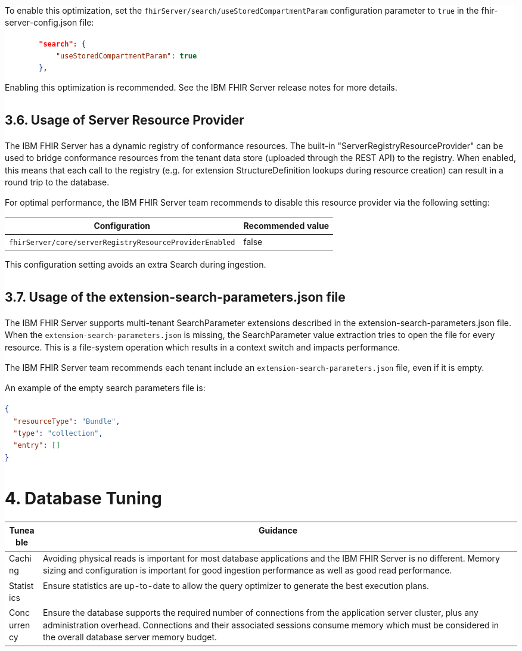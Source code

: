 To enable this optimization, set the `fhirServer/search/useStoredCompartmentParam` configuration parameter to `true` in the fhir-server-config.json file:

``` json
        "search": {
            "useStoredCompartmentParam": true
        },
```

Enabling this optimization is recommended. See the IBM FHIR Server release notes for more details.

## 3.6. Usage of Server Resource Provider

The IBM FHIR Server has a dynamic registry of conformance resources. The built-in "ServerRegistryResourceProvider" can be used to bridge conformance resources from the tenant data store (uploaded through the REST API) to the registry.
When enabled, this means that each call to the registry (e.g. for extension StructureDefinition lookups during resource creation) can result in a round trip to the database.

For optimal performance, the IBM FHIR Server team recommends to disable this resource provider via the following setting:

| Configuration | Recommended value |
|------|-------|
| `fhirServer/core/serverRegistryResourceProviderEnabled` | false |

This configuration setting avoids an extra Search during ingestion.

## 3.7. Usage of the extension-search-parameters.json file

The IBM FHIR Server supports multi-tenant SearchParameter extensions described in the extension-search-parameters.json file. When the `extension-search-parameters.json` is missing, the SearchParameter value extraction tries to open the file for every resource. This is a file-system operation which results in a context switch and impacts performance.

The IBM FHIR Server team recommends each tenant include an `extension-search-parameters.json` file, even if it is empty.

An example of the empty search parameters file is: 

``` json
{
  "resourceType": "Bundle",
  "type": "collection",
  "entry": []
}
```

# 4. Database Tuning

| Tuneable | Guidance |
| -------- | -------- |
| Caching  | Avoiding physical reads is important for most database applications and the IBM FHIR Server is no different. Memory sizing and configuration is important for good ingestion performance as well as good read performance. |
| Statistics | Ensure statistics are up-to-date to allow the query optimizer to generate the best execution plans. |
| Concurrency | Ensure the database supports the required number of connections from the application server cluster, plus any administration overhead. Connections and their associated sessions consume memory which must be considered in the overall database server memory budget. |
